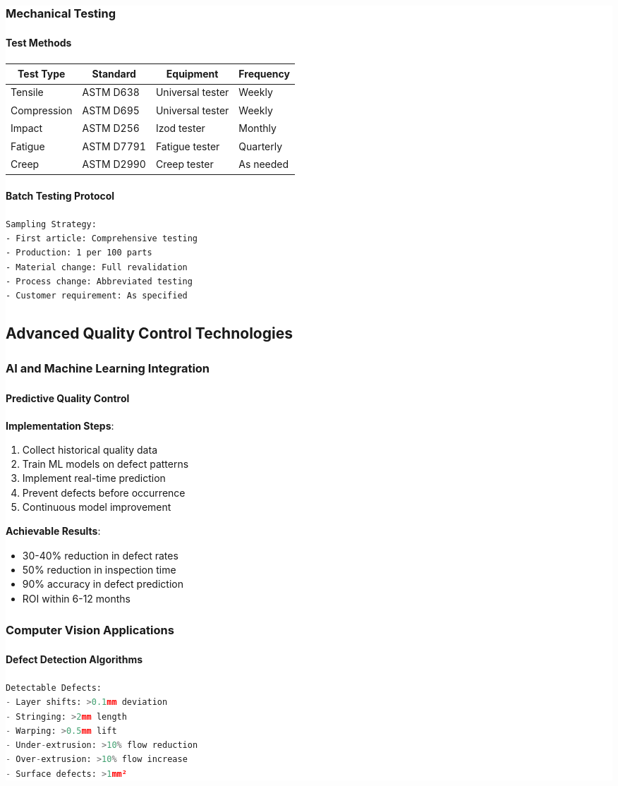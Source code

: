 ### Mechanical Testing

#### Test Methods
| Test Type | Standard | Equipment | Frequency |
|-----------|----------|-----------|-----------|
| Tensile | ASTM D638 | Universal tester | Weekly |
| Compression | ASTM D695 | Universal tester | Weekly |
| Impact | ASTM D256 | Izod tester | Monthly |
| Fatigue | ASTM D7791 | Fatigue tester | Quarterly |
| Creep | ASTM D2990 | Creep tester | As needed |

#### Batch Testing Protocol
```
Sampling Strategy:
- First article: Comprehensive testing
- Production: 1 per 100 parts
- Material change: Full revalidation
- Process change: Abbreviated testing
- Customer requirement: As specified
```

## Advanced Quality Control Technologies

### AI and Machine Learning Integration

#### Predictive Quality Control
**Implementation Steps**:
1. Collect historical quality data
2. Train ML models on defect patterns
3. Implement real-time prediction
4. Prevent defects before occurrence
5. Continuous model improvement

**Achievable Results**:
- 30-40% reduction in defect rates
- 50% reduction in inspection time
- 90% accuracy in defect prediction
- ROI within 6-12 months

### Computer Vision Applications

#### Defect Detection Algorithms
```python
Detectable Defects:
- Layer shifts: >0.1mm deviation
- Stringing: >2mm length
- Warping: >0.5mm lift
- Under-extrusion: >10% flow reduction
- Over-extrusion: >10% flow increase
- Surface defects: >1mm²
```
